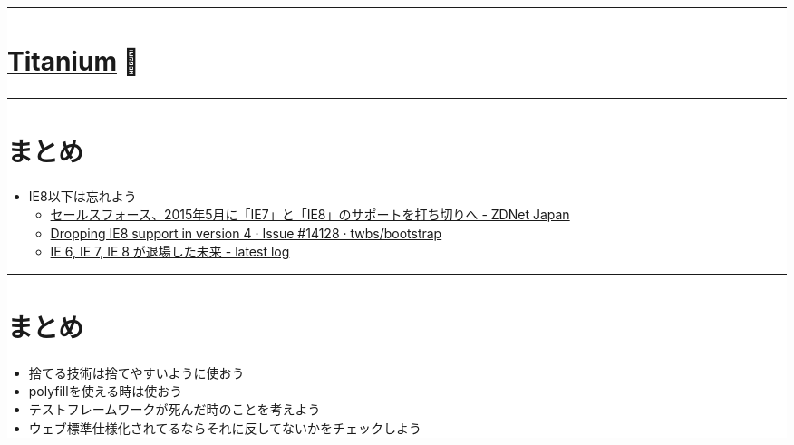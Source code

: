 -----

# [Titanium](http://www.appcelerator.com/titanium/ "Titanium") :ghost:

-----

# まとめ

- IE8以下は忘れよう
	- [セールスフォース、2015年5月に「IE7」と「IE8」のサポートを打ち切りへ - ZDNet Japan](http://japan.zdnet.com/article/35057570/ "セールスフォース、2015年5月に「IE7」と「IE8」のサポートを打ち切りへ - ZDNet Japan")
	- [Dropping IE8 support in version 4 · Issue #14128 · twbs/bootstrap](https://github.com/twbs/bootstrap/issues/14128 "Dropping IE8 support in version 4 · Issue #14128 · twbs/bootstrap")
	- [IE 6, IE 7, IE 8 が退場した未来 - latest log](http://uupaa.hatenablog.com/entry/2012/03/06/204911 "IE 6, IE 7, IE 8 が退場した未来 - latest log")


-----

# まとめ

- 捨てる技術は捨てやすいように使おう
- polyfillを使える時は使おう
- テストフレームワークが死んだ時のことを考えよう
- ウェブ標準仕様化されてるならそれに反してないかをチェックしよう